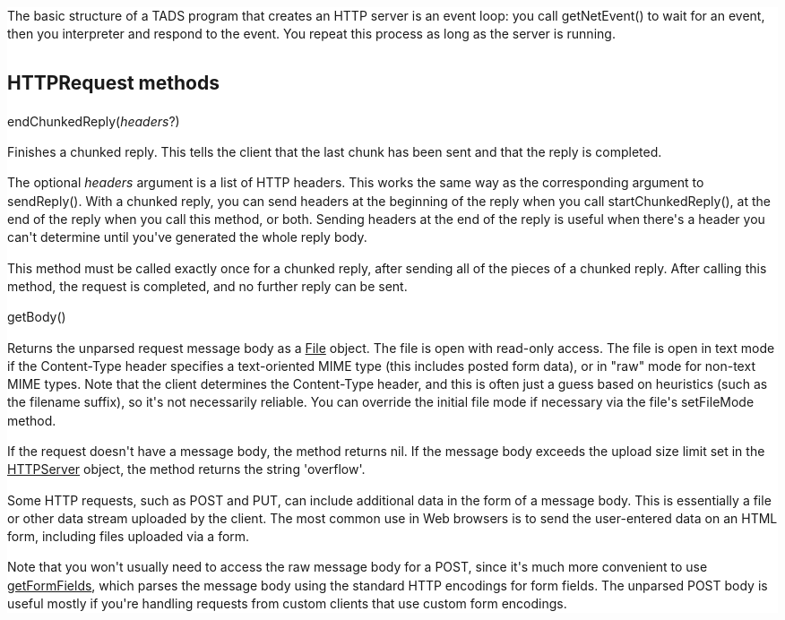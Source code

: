 The basic structure of a TADS program that creates an HTTP server is an
event loop: you call <span class="code">getNetEvent()</span> to wait for
an event, then you interpreter and respond to the event. You repeat this
process as long as the server is running.

## HTTPRequest methods

<span class="code">endChunkedReply(*headers*?)</span>

<div class="fdef">

Finishes a chunked reply. This tells the client that the last chunk has
been sent and that the reply is completed.

The optional *headers* argument is a list of HTTP headers. This works
the same way as the corresponding argument to
<span class="code">sendReply()</span>. With a chunked reply, you can
send headers at the beginning of the reply when you call
<span class="code">startChunkedReply()</span>, at the end of the reply
when you call this method, or both. Sending headers at the end of the
reply is useful when there's a header you can't determine until you've
generated the whole reply body.

This method must be called exactly once for a chunked reply, after
sending all of the pieces of a chunked reply. After calling this method,
the request is completed, and no further reply can be sent.

</div>

<span class="code">getBody()</span>

<div class="fdef">

Returns the unparsed request message body as a [File](file.html) object.
The file is open with read-only access. The file is open in text mode if
the Content-Type header specifies a text-oriented MIME type (this
includes posted form data), or in "raw" mode for non-text MIME types.
Note that the client determines the Content-Type header, and this is
often just a guess based on heuristics (such as the filename suffix), so
it's not necessarily reliable. You can override the initial file mode if
necessary via the file's <span class="code">setFileMode</span> method.

If the request doesn't have a message body, the method returns
<span class="code">nil</span>. If the message body exceeds the upload
size limit set in the [HTTPServer](httpsrv.html) object, the method
returns the string <span class="code">'overflow'</span>.

Some HTTP requests, such as POST and PUT, can include additional data in
the form of a message body. This is essentially a file or other data
stream uploaded by the client. The most common use in Web browsers is to
send the user-entered data on an HTML form, including files uploaded via
a form.

Note that you won't usually need to access the raw message body for a
POST, since it's much more convenient to use
[<span class="code">getFormFields</span>](#getFormFields), which parses
the message body using the standard HTTP encodings for form fields. The
unparsed POST body is useful mostly if you're handling requests from
custom clients that use custom form encodings.
